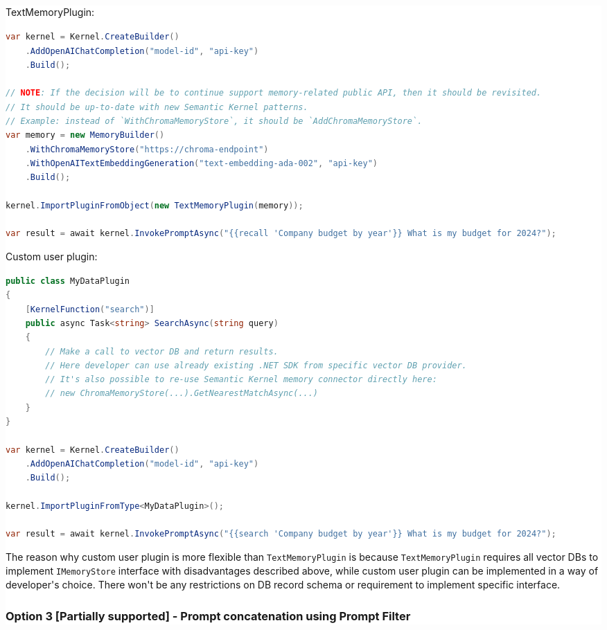 TextMemoryPlugin:

```csharp
var kernel = Kernel.CreateBuilder()
    .AddOpenAIChatCompletion("model-id", "api-key")
    .Build();

// NOTE: If the decision will be to continue support memory-related public API, then it should be revisited.
// It should be up-to-date with new Semantic Kernel patterns.
// Example: instead of `WithChromaMemoryStore`, it should be `AddChromaMemoryStore`.
var memory = new MemoryBuilder()
    .WithChromaMemoryStore("https://chroma-endpoint")
    .WithOpenAITextEmbeddingGeneration("text-embedding-ada-002", "api-key")
    .Build();

kernel.ImportPluginFromObject(new TextMemoryPlugin(memory));

var result = await kernel.InvokePromptAsync("{{recall 'Company budget by year'}} What is my budget for 2024?");
```

Custom user plugin:

```csharp
public class MyDataPlugin
{
    [KernelFunction("search")]
    public async Task<string> SearchAsync(string query)
    {
        // Make a call to vector DB and return results.
        // Here developer can use already existing .NET SDK from specific vector DB provider.
        // It's also possible to re-use Semantic Kernel memory connector directly here: 
        // new ChromaMemoryStore(...).GetNearestMatchAsync(...)
    }
}

var kernel = Kernel.CreateBuilder()
    .AddOpenAIChatCompletion("model-id", "api-key")
    .Build();

kernel.ImportPluginFromType<MyDataPlugin>();

var result = await kernel.InvokePromptAsync("{{search 'Company budget by year'}} What is my budget for 2024?");
```

The reason why custom user plugin is more flexible than `TextMemoryPlugin` is because `TextMemoryPlugin` requires all vector DBs to implement `IMemoryStore` interface with disadvantages described above, while custom user plugin can be implemented in a way of developer's choice. There won't be any restrictions on DB record schema or requirement to implement specific interface.

### Option 3 [Partially supported] - Prompt concatenation using Prompt Filter
